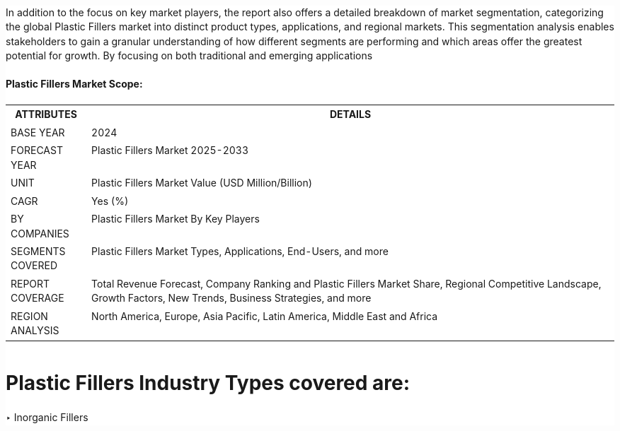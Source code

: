 In addition to the focus on key market players, the report also offers a detailed breakdown of market segmentation, categorizing the global Plastic Fillers market into distinct product types, applications, and regional markets. This segmentation analysis enables stakeholders to gain a granular understanding of how different segments are performing and which areas offer the greatest potential for growth. By focusing on both traditional and emerging applications

<h4>Plastic Fillers Market Scope:</h4>
<table>
<tr>
<th>ATTRIBUTES</th>
<th>DETAILS</th>
</tr>
<tr>
<td>BASE YEAR</td>
<td>2024</td>
</tr>
<tr>
<td>FORECAST YEAR</td>
<td>Plastic Fillers Market 2025-2033</td>
</tr>
<tr>
<td>UNIT</td>
<td>Plastic Fillers Market Value (USD Million/Billion)</td>
<tr>
<td>CAGR</td>
<td>Yes (%)</td>
</tr>
</tr>
<tr>
<td>BY COMPANIES</td>
<td>Plastic Fillers Market By Key Players</td>
</tr>
<tr>
<td>SEGMENTS COVERED</td>
<td>Plastic Fillers Market Types, Applications, End-Users, and more</td>
</tr>
<tr>
<td>REPORT COVERAGE</td>
<td>Total Revenue Forecast, Company Ranking and Plastic Fillers Market Share, Regional Competitive Landscape, Growth Factors, New Trends, Business Strategies, and more</td>
</tr>
<tr>
<td>REGION ANALYSIS</td>
<td>North America, Europe, Asia Pacific, Latin America, Middle East and Africa</td>
</tr>
</table>

# <strong>Plastic Fillers Industry Types covered are:</strong>

‣ Inorganic Fillers
